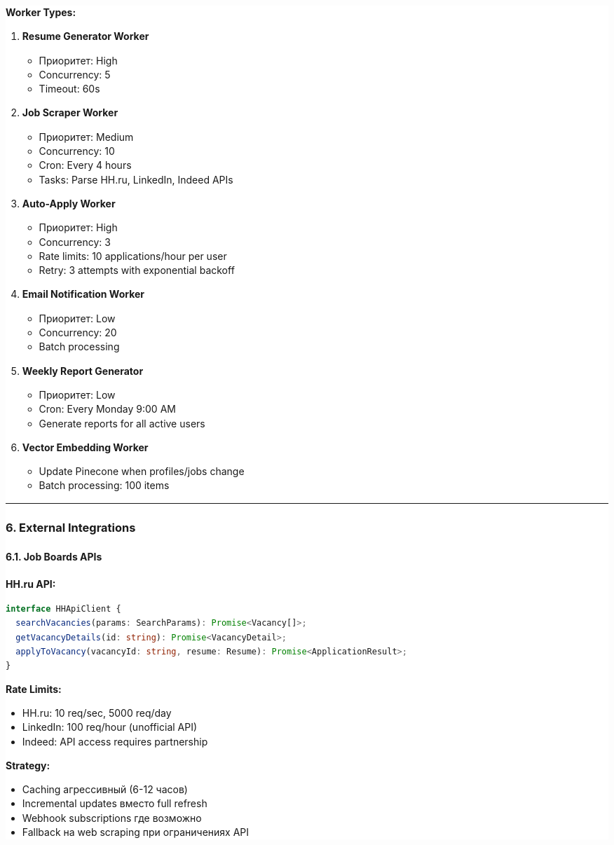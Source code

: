 **Worker Types:**

1. **Resume Generator Worker**
   - Приоритет: High
   - Concurrency: 5
   - Timeout: 60s

2. **Job Scraper Worker**
   - Приоритет: Medium
   - Concurrency: 10
   - Cron: Every 4 hours
   - Tasks: Parse HH.ru, LinkedIn, Indeed APIs

3. **Auto-Apply Worker**
   - Приоритет: High
   - Concurrency: 3
   - Rate limits: 10 applications/hour per user
   - Retry: 3 attempts with exponential backoff

4. **Email Notification Worker**
   - Приоритет: Low
   - Concurrency: 20
   - Batch processing

5. **Weekly Report Generator**
   - Приоритет: Low
   - Cron: Every Monday 9:00 AM
   - Generate reports for all active users

6. **Vector Embedding Worker**
   - Update Pinecone when profiles/jobs change
   - Batch processing: 100 items

---

### 6. External Integrations

#### 6.1. Job Boards APIs

**HH.ru API:**
```typescript
interface HHApiClient {
  searchVacancies(params: SearchParams): Promise<Vacancy[]>;
  getVacancyDetails(id: string): Promise<VacancyDetail>;
  applyToVacancy(vacancyId: string, resume: Resume): Promise<ApplicationResult>;
}
```

**Rate Limits:**
- HH.ru: 10 req/sec, 5000 req/day
- LinkedIn: 100 req/hour (unofficial API)
- Indeed: API access requires partnership

**Strategy:**
- Caching агрессивный (6-12 часов)
- Incremental updates вместо full refresh
- Webhook subscriptions где возможно
- Fallback на web scraping при ограничениях API
